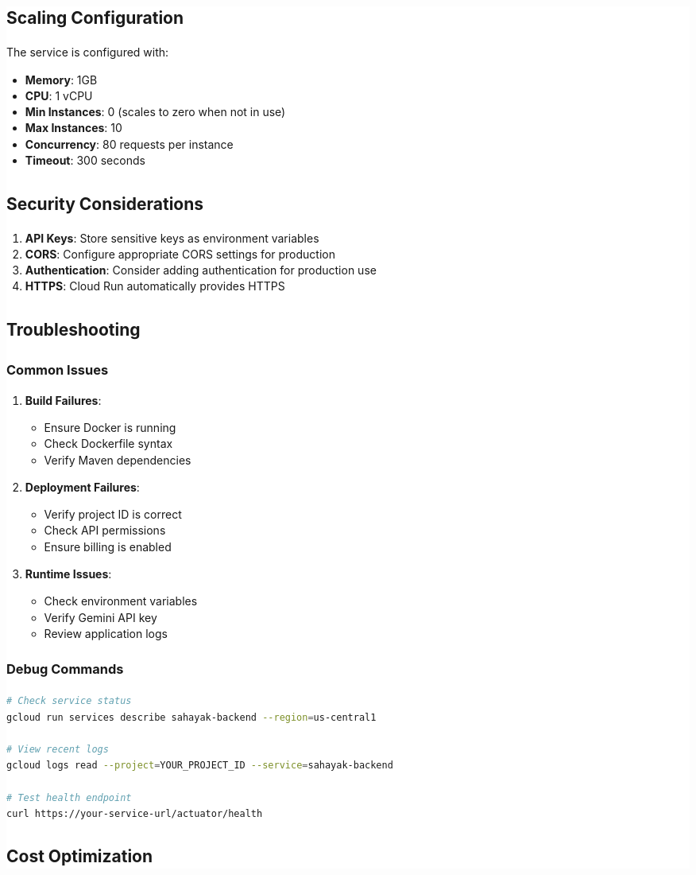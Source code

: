 ## Scaling Configuration

The service is configured with:
- **Memory**: 1GB
- **CPU**: 1 vCPU
- **Min Instances**: 0 (scales to zero when not in use)
- **Max Instances**: 10
- **Concurrency**: 80 requests per instance
- **Timeout**: 300 seconds

## Security Considerations

1. **API Keys**: Store sensitive keys as environment variables
2. **CORS**: Configure appropriate CORS settings for production
3. **Authentication**: Consider adding authentication for production use
4. **HTTPS**: Cloud Run automatically provides HTTPS

## Troubleshooting

### Common Issues

1. **Build Failures**:
   - Ensure Docker is running
   - Check Dockerfile syntax
   - Verify Maven dependencies

2. **Deployment Failures**:
   - Verify project ID is correct
   - Check API permissions
   - Ensure billing is enabled

3. **Runtime Issues**:
   - Check environment variables
   - Verify Gemini API key
   - Review application logs

### Debug Commands

```bash
# Check service status
gcloud run services describe sahayak-backend --region=us-central1

# View recent logs
gcloud logs read --project=YOUR_PROJECT_ID --service=sahayak-backend

# Test health endpoint
curl https://your-service-url/actuator/health
```

## Cost Optimization
